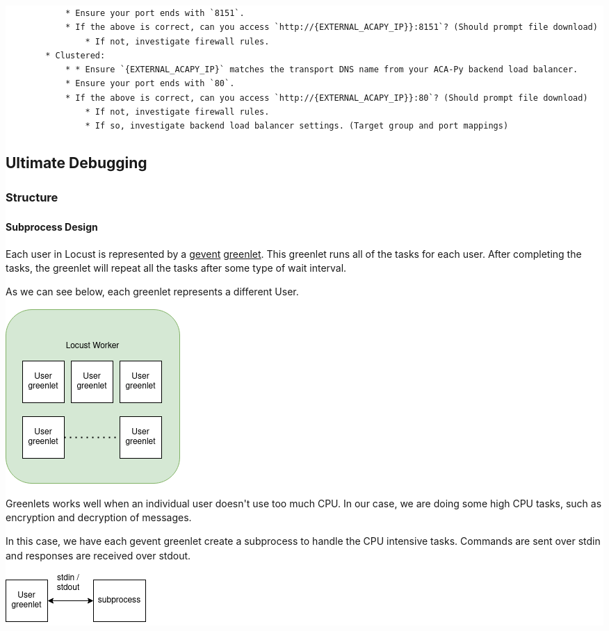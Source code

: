                 * Ensure your port ends with `8151`. 
                * If the above is correct, can you access `http://{EXTERNAL_ACAPY_IP}}:8151`? (Should prompt file download)
                    * If not, investigate firewall rules.
            * Clustered: 
                * * Ensure `{EXTERNAL_ACAPY_IP}` matches the transport DNS name from your ACA-Py backend load balancer.
                * Ensure your port ends with `80`. 
                * If the above is correct, can you access `http://{EXTERNAL_ACAPY_IP}}:80`? (Should prompt file download)
                    * If not, investigate firewall rules.
                    * If so, investigate backend load balancer settings. (Target group and port mappings)



## Ultimate Debugging

### Structure

#### Subprocess Design

Each user in Locust is represented by a [gevent](https://www.gevent.org/) [greenlet](https://greenlet.readthedocs.io/en/latest/). This greenlet runs all of the tasks for each user. After completing the tasks, the greenlet will repeat all the tasks after some type of wait interval.

As we can see below, each greenlet represents a different User.

![Greenlet](./images/greenlet.png)

Greenlets works well when an individual user doesn't use too much CPU. In our case, we are doing some high CPU tasks, such as encryption and decryption of messages.

In this case, we have each gevent greenlet create a subprocess to handle the CPU intensive tasks. Commands are sent over stdin and responses are received over stdout.

![Greenlet](./images/subprocess.png)
